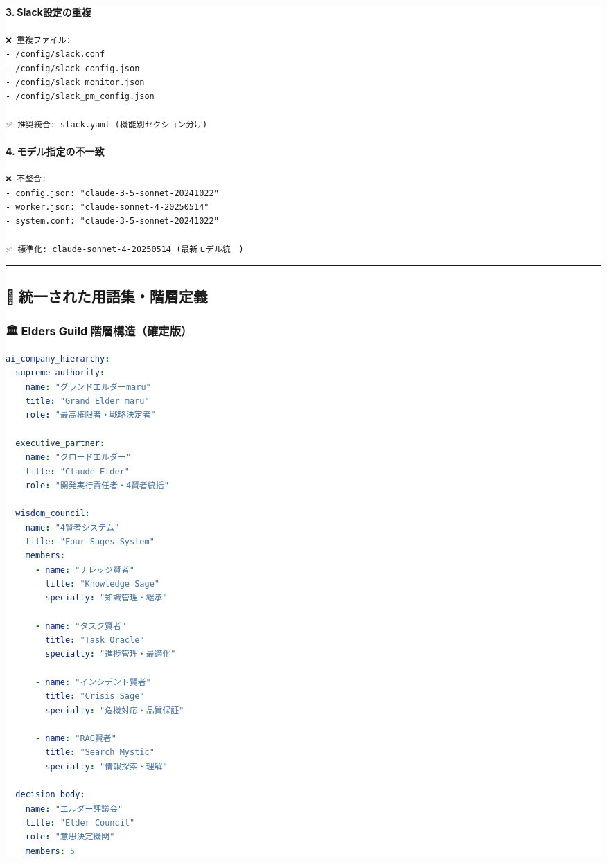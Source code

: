 #### 3. **Slack設定の重複**
```
❌ 重複ファイル:
- /config/slack.conf
- /config/slack_config.json
- /config/slack_monitor.json
- /config/slack_pm_config.json

✅ 推奨統合: slack.yaml (機能別セクション分け)
```

#### 4. **モデル指定の不一致**
```
❌ 不整合:
- config.json: "claude-3-5-sonnet-20241022"
- worker.json: "claude-sonnet-4-20250514"
- system.conf: "claude-3-5-sonnet-20241022"

✅ 標準化: claude-sonnet-4-20250514 (最新モデル統一)
```

---

## 🎯 統一された用語集・階層定義

### 🏛️ **Elders Guild 階層構造（確定版）**

```yaml
ai_company_hierarchy:
  supreme_authority:
    name: "グランドエルダーmaru"
    title: "Grand Elder maru"
    role: "最高権限者・戦略決定者"

  executive_partner:
    name: "クロードエルダー"
    title: "Claude Elder"
    role: "開発実行責任者・4賢者統括"

  wisdom_council:
    name: "4賢者システム"
    title: "Four Sages System"
    members:
      - name: "ナレッジ賢者"
        title: "Knowledge Sage"
        specialty: "知識管理・継承"

      - name: "タスク賢者"
        title: "Task Oracle"
        specialty: "進捗管理・最適化"

      - name: "インシデント賢者"
        title: "Crisis Sage"
        specialty: "危機対応・品質保証"

      - name: "RAG賢者"
        title: "Search Mystic"
        specialty: "情報探索・理解"

  decision_body:
    name: "エルダー評議会"
    title: "Elder Council"
    role: "意思決定機関"
    members: 5
```